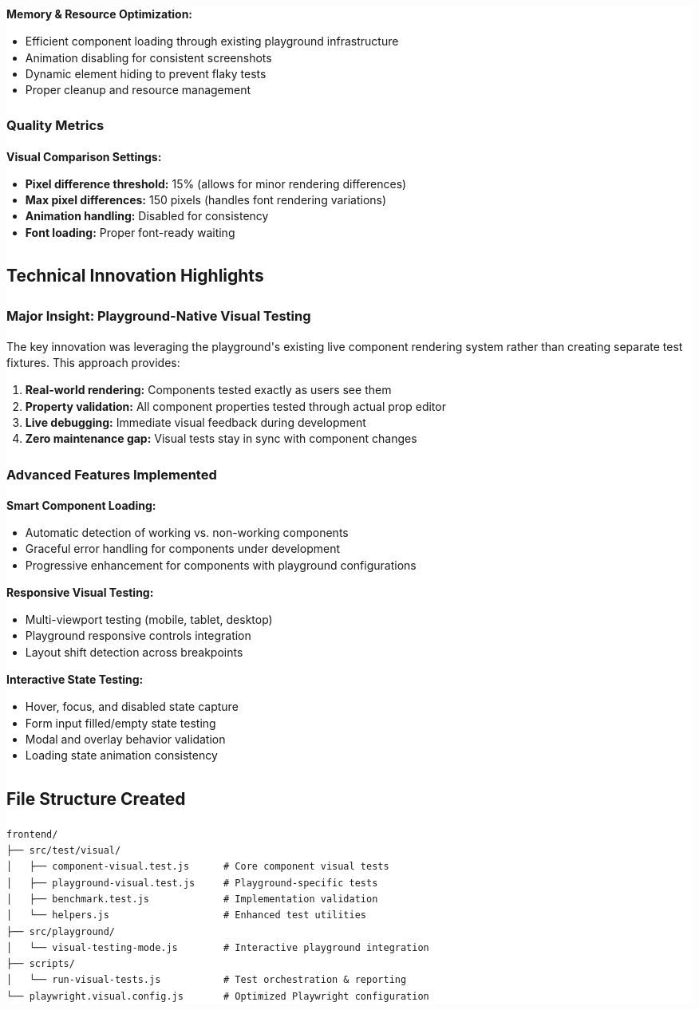 **Memory & Resource Optimization:**
- Efficient component loading through existing playground infrastructure
- Animation disabling for consistent screenshots
- Dynamic element hiding to prevent flaky tests
- Proper cleanup and resource management

### Quality Metrics

**Visual Comparison Settings:**
- **Pixel difference threshold:** 15% (allows for minor rendering differences)
- **Max pixel differences:** 150 pixels (handles font rendering variations)
- **Animation handling:** Disabled for consistency
- **Font loading:** Proper font-ready waiting

## Technical Innovation Highlights

### Major Insight: Playground-Native Visual Testing

The key innovation was leveraging the playground's existing live component rendering system rather than creating separate test fixtures. This approach provides:

1. **Real-world rendering:** Components tested exactly as users see them
2. **Property validation:** All component properties tested through actual prop editor
3. **Live debugging:** Immediate visual feedback during development
4. **Zero maintenance gap:** Visual tests stay in sync with component changes

### Advanced Features Implemented

**Smart Component Loading:**
- Automatic detection of working vs. non-working components
- Graceful error handling for components under development
- Progressive enhancement for components with playground configurations

**Responsive Visual Testing:**
- Multi-viewport testing (mobile, tablet, desktop)
- Playground responsive controls integration
- Layout shift detection across breakpoints

**Interactive State Testing:**
- Hover, focus, and disabled state capture
- Form input filled/empty state testing
- Modal and overlay behavior validation
- Loading state animation consistency

## File Structure Created

```
frontend/
├── src/test/visual/
│   ├── component-visual.test.js      # Core component visual tests
│   ├── playground-visual.test.js     # Playground-specific tests  
│   ├── benchmark.test.js             # Implementation validation
│   └── helpers.js                    # Enhanced test utilities
├── src/playground/
│   └── visual-testing-mode.js        # Interactive playground integration
├── scripts/
│   └── run-visual-tests.js           # Test orchestration & reporting
└── playwright.visual.config.js       # Optimized Playwright configuration
```
